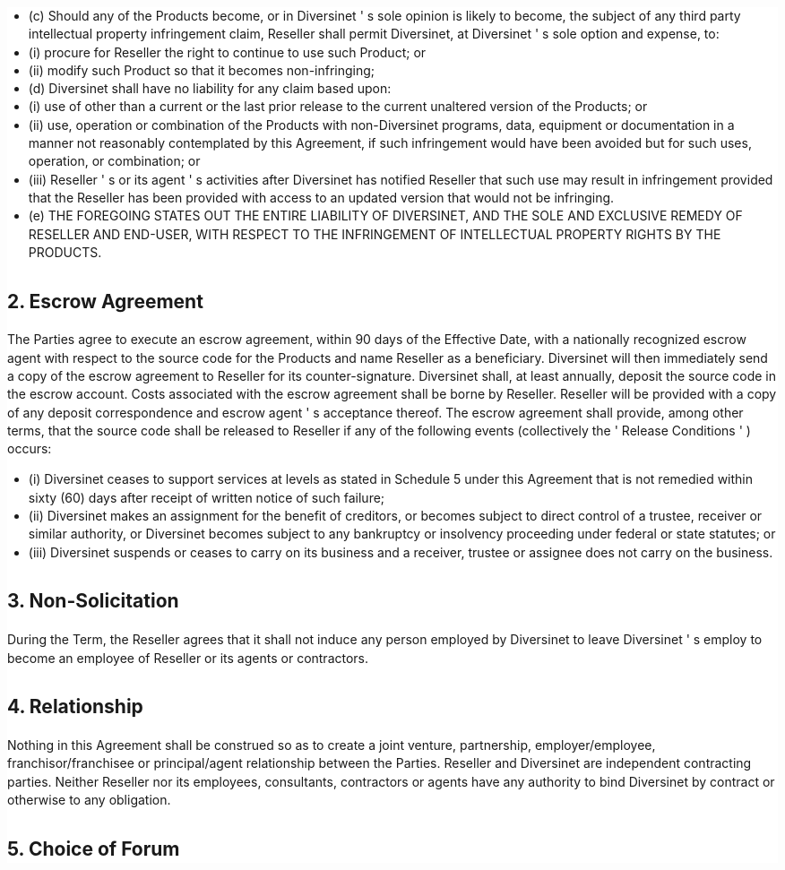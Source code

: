 - (c) Should any of the Products become, or in Diversinet ' s sole opinion is likely to become, the subject of any third party intellectual property infringement claim, Reseller shall permit Diversinet, at Diversinet ' s sole option and expense, to:
- (i) procure for Reseller the right to continue to use such Product; or
- (ii) modify such Product so that it becomes non-infringing;
- (d) Diversinet shall have no liability for any claim based upon:
- (i) use of other than a current or the last prior release to the current unaltered version of the Products; or
- (ii) use, operation or combination of the Products with non-Diversinet programs, data, equipment or documentation in a manner not reasonably contemplated by this Agreement, if such infringement would have been avoided but for such uses, operation, or combination; or
- (iii) Reseller ' s or its agent ' s activities after Diversinet has notified Reseller that such use may result in infringement provided that the Reseller has been provided with access to an updated version that would not be infringing.
- (e) THE FOREGOING STATES OUT THE ENTIRE LIABILITY OF DIVERSINET, AND THE SOLE AND EXCLUSIVE REMEDY OF RESELLER AND END-USER, WITH RESPECT TO THE INFRINGEMENT OF INTELLECTUAL PROPERTY RIGHTS BY THE PRODUCTS.

## 2. Escrow Agreement

The Parties agree to execute an escrow agreement, within 90 days of the Effective Date, with a nationally recognized escrow agent with respect to the source code for the Products and name Reseller as a beneficiary. Diversinet will then immediately send a copy of the escrow agreement to Reseller for its counter-signature. Diversinet shall, at least annually, deposit the source code in the escrow account. Costs associated with the escrow agreement shall be borne by Reseller. Reseller will be provided with a copy of any deposit correspondence and escrow agent ' s acceptance thereof. The escrow agreement shall provide, among other terms, that the source code shall be released to Reseller if any of the following events (collectively the ' Release Conditions ' ) occurs:

- (i) Diversinet ceases to support services at levels as stated in Schedule 5 under this Agreement that is not remedied within sixty (60) days after receipt of written notice of such failure;
- (ii) Diversinet makes an assignment for the benefit of creditors, or becomes subject to direct control of a trustee, receiver or similar authority, or Diversinet becomes subject to any bankruptcy or insolvency proceeding under federal or state statutes; or
- (iii) Diversinet suspends or ceases to carry on its business and a receiver, trustee or assignee does not carry on the business.

## 3. Non-Solicitation

During the Term, the Reseller agrees that it shall not induce any person employed by Diversinet to leave Diversinet ' s employ to become an employee of Reseller or its agents or contractors.

## 4. Relationship

Nothing in this Agreement shall be construed so as to create a joint venture, partnership, employer/employee, franchisor/franchisee or principal/agent relationship between the Parties. Reseller and Diversinet are independent contracting parties. Neither Reseller nor its employees, consultants, contractors or agents have any authority to bind Diversinet by contract or otherwise to any obligation.

## 5. Choice of Forum
